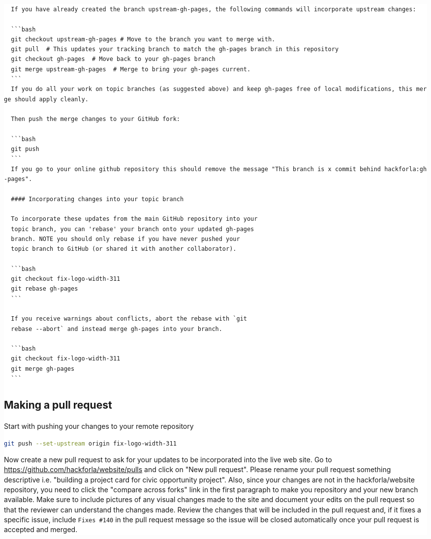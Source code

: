       If you have already created the branch upstream-gh-pages, the following commands will incorporate upstream changes: 

      ```bash
      git checkout upstream-gh-pages # Move to the branch you want to merge with. 
      git pull  # This updates your tracking branch to match the gh-pages branch in this repository
      git checkout gh-pages  # Move back to your gh-pages branch
      git merge upstream-gh-pages  # Merge to bring your gh-pages current. 
      ```
      If you do all your work on topic branches (as suggested above) and keep gh-pages free of local modifications, this merge should apply cleanly.

      Then push the merge changes to your GitHub fork:  

      ```bash
      git push
      ```
      If you go to your online github repository this should remove the message "This branch is x commit behind hackforla:gh-pages".

      #### Incorporating changes into your topic branch

      To incorporate these updates from the main GitHub repository into your
      topic branch, you can 'rebase' your branch onto your updated gh-pages
      branch. NOTE you should only rebase if you have never pushed your
      topic branch to GitHub (or shared it with another collaborator).

      ```bash
      git checkout fix-logo-width-311
      git rebase gh-pages
      ```

      If you receive warnings about conflicts, abort the rebase with `git
      rebase --abort` and instead merge gh-pages into your branch.

      ```bash
      git checkout fix-logo-width-311
      git merge gh-pages
      ```

## Making a pull request

Start with pushing your changes to your remote repository

```bash
git push --set-upstream origin fix-logo-width-311
```

Now create a new pull request to ask for your updates to be
incorporated into the live web site. Go to
https://github.com/hackforla/website/pulls and click on "New pull
request". Please rename your pull request something descriptive i.e. "building a project card for civic opportunity project".
Also, since your changes are not in the hackforla/website
repository, you need to click the "compare across forks" link in the
first paragraph to make you repository and your new branch
available. Make sure to include pictures of any visual changes made to the site and document your edits on the pull request so that the reviewer can understand the changes made. Review the changes that will be included in the pull
request and, if it fixes a specific issue, include `Fixes #140` in the
pull request message so the issue will be closed automatically once
your pull request is accepted and merged.
